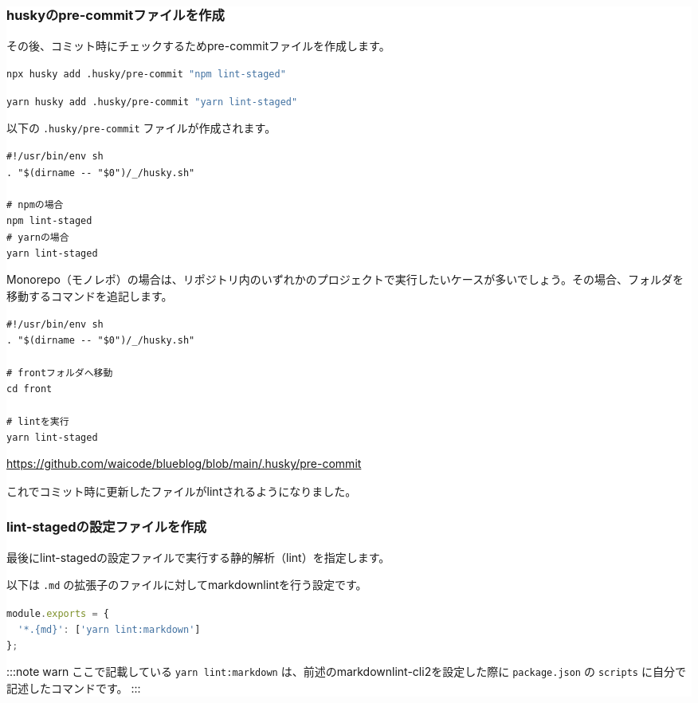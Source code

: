### huskyのpre-commitファイルを作成

その後、コミット時にチェックするためpre-commitファイルを作成します。

```sh
npx husky add .husky/pre-commit "npm lint-staged"
```

```sh
yarn husky add .husky/pre-commit "yarn lint-staged"
```

以下の `.husky/pre-commit` ファイルが作成されます。

```.husky/pre-commit
#!/usr/bin/env sh
. "$(dirname -- "$0")/_/husky.sh"

# npmの場合
npm lint-staged
# yarnの場合
yarn lint-staged
```

Monorepo（モノレポ）の場合は、リポジトリ内のいずれかのプロジェクトで実行したいケースが多いでしょう。その場合、フォルダを移動するコマンドを追記します。

```.husky/pre-commit
#!/usr/bin/env sh
. "$(dirname -- "$0")/_/husky.sh"

# frontフォルダへ移動
cd front

# lintを実行
yarn lint-staged
```

https://github.com/waicode/blueblog/blob/main/.husky/pre-commit

これでコミット時に更新したファイルがlintされるようになりました。

### lint-stagedの設定ファイルを作成

最後にlint-stagedの設定ファイルで実行する静的解析（lint）を指定します。

以下は `.md` の拡張子のファイルに対してmarkdownlintを行う設定です。

``` .lintstagedrc.js
module.exports = {
  '*.{md}': ['yarn lint:markdown']
};

```

:::note warn
ここで記載している `yarn lint:markdown` は、前述のmarkdownlint-cli2を設定した際に `package.json` の `scripts` に自分で記述したコマンドです。
:::
